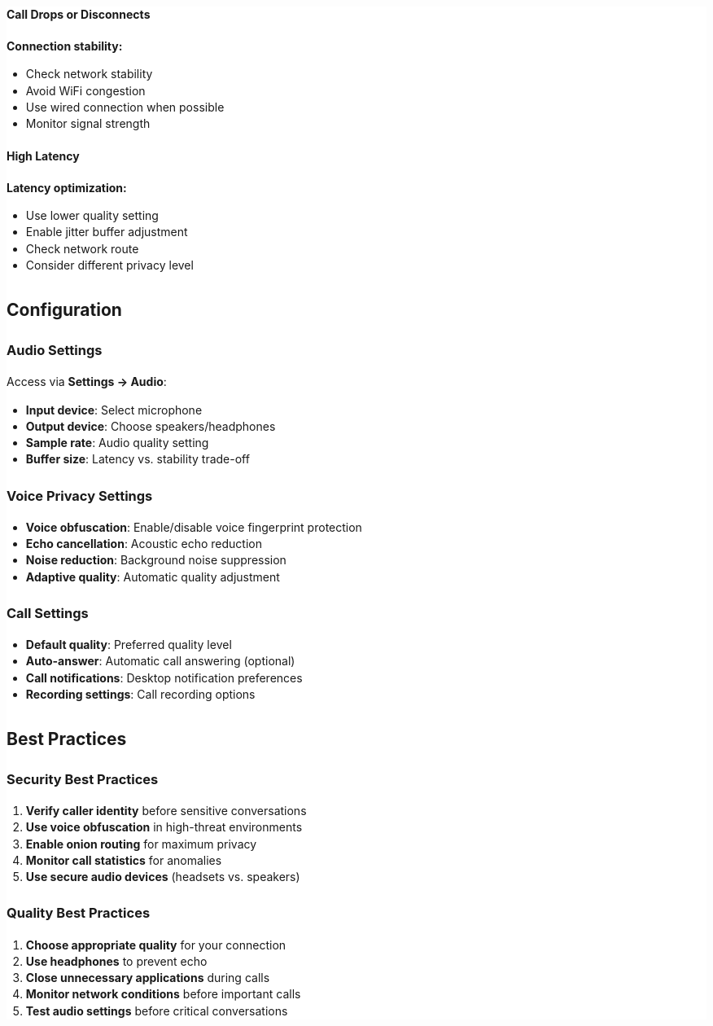 #### Call Drops or Disconnects
**Connection stability:**
- Check network stability
- Avoid WiFi congestion
- Use wired connection when possible
- Monitor signal strength

#### High Latency
**Latency optimization:**
- Use lower quality setting
- Enable jitter buffer adjustment
- Check network route
- Consider different privacy level

## Configuration

### Audio Settings
Access via **Settings → Audio**:

- **Input device**: Select microphone
- **Output device**: Choose speakers/headphones
- **Sample rate**: Audio quality setting
- **Buffer size**: Latency vs. stability trade-off

### Voice Privacy Settings
- **Voice obfuscation**: Enable/disable voice fingerprint protection
- **Echo cancellation**: Acoustic echo reduction
- **Noise reduction**: Background noise suppression
- **Adaptive quality**: Automatic quality adjustment

### Call Settings
- **Default quality**: Preferred quality level
- **Auto-answer**: Automatic call answering (optional)
- **Call notifications**: Desktop notification preferences
- **Recording settings**: Call recording options

## Best Practices

### Security Best Practices
1. **Verify caller identity** before sensitive conversations
2. **Use voice obfuscation** in high-threat environments
3. **Enable onion routing** for maximum privacy
4. **Monitor call statistics** for anomalies
5. **Use secure audio devices** (headsets vs. speakers)

### Quality Best Practices
1. **Choose appropriate quality** for your connection
2. **Use headphones** to prevent echo
3. **Close unnecessary applications** during calls
4. **Monitor network conditions** before important calls
5. **Test audio settings** before critical conversations
